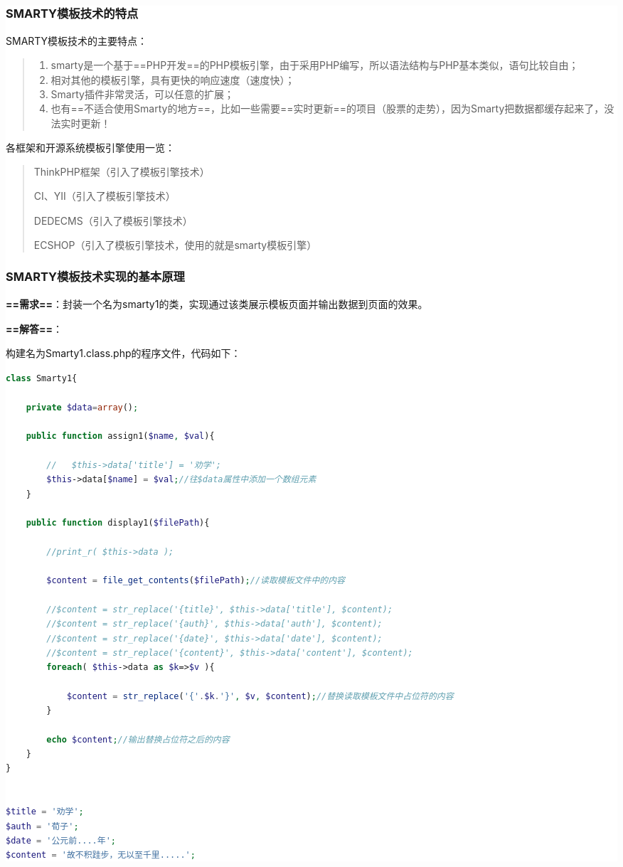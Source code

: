 

### SMARTY模板技术的特点

SMARTY模板技术的主要特点：

> 1. smarty是一个基于==PHP开发==的PHP模板引擎，由于采用PHP编写，所以语法结构与PHP基本类似，语句比较自由；
> 2. 相对其他的模板引擎，具有更快的响应速度（速度快）；
> 3. Smarty插件非常灵活，可以任意的扩展；
> 4. 也有==不适合使用Smarty的地方==，比如一些需要==实时更新==的项目（股票的走势），因为Smarty把数据都缓存起来了，没法实时更新！

 

各框架和开源系统模板引擎使用一览：

>  ThinkPHP框架（引入了模板引擎技术）
>
> CI、YII（引入了模板引擎技术）
>
> DEDECMS（引入了模板引擎技术）
>
> ECSHOP（引入了模板引擎技术，使用的就是smarty模板引擎）



### SMARTY模板技术实现的基本原理

**==需求==**：封装一个名为smarty1的类，实现通过该类展示模板页面并输出数据到页面的效果。

**==解答==**：

构建名为Smarty1.class.php的程序文件，代码如下：

```php
class Smarty1{

    private $data=array();

    public function assign1($name, $val){ 
        
        //   $this->data['title'] = '劝学';
        $this->data[$name] = $val;//往$data属性中添加一个数组元素
    }

    public function display1($filePath){ 
        
        //print_r( $this->data ); 

        $content = file_get_contents($filePath);//读取模板文件中的内容

        //$content = str_replace('{title}', $this->data['title'], $content);
        //$content = str_replace('{auth}', $this->data['auth'], $content);
        //$content = str_replace('{date}', $this->data['date'], $content);
        //$content = str_replace('{content}', $this->data['content'], $content);
        foreach( $this->data as $k=>$v ){ 
            
            $content = str_replace('{'.$k.'}', $v, $content);//替换读取模板文件中占位符的内容
        }
        
        echo $content;//输出替换占位符之后的内容
    }
}


$title = '劝学';
$auth = '荀子';
$date = '公元前....年';
$content = '故不积跬步，无以至千里.....';

```